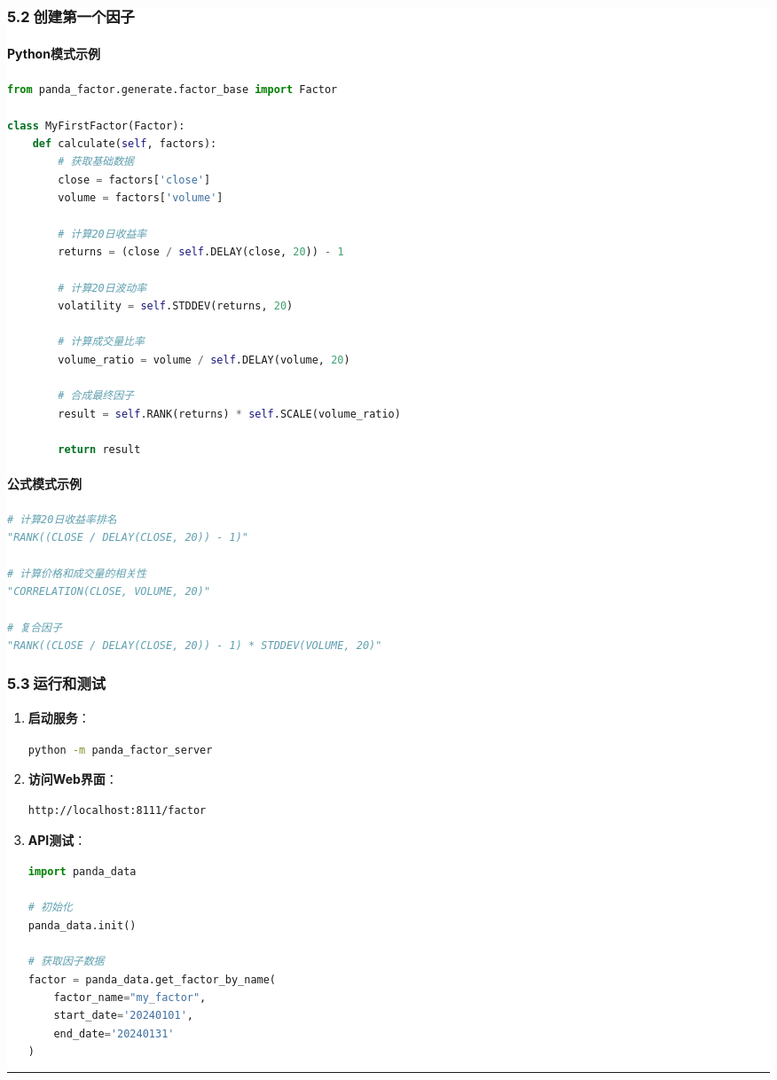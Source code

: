 ### 5.2 创建第一个因子

#### Python模式示例
```python
from panda_factor.generate.factor_base import Factor

class MyFirstFactor(Factor):
    def calculate(self, factors):
        # 获取基础数据
        close = factors['close']
        volume = factors['volume']
        
        # 计算20日收益率
        returns = (close / self.DELAY(close, 20)) - 1
        
        # 计算20日波动率
        volatility = self.STDDEV(returns, 20)
        
        # 计算成交量比率
        volume_ratio = volume / self.DELAY(volume, 20)
        
        # 合成最终因子
        result = self.RANK(returns) * self.SCALE(volume_ratio)
        
        return result
```

#### 公式模式示例
```python
# 计算20日收益率排名
"RANK((CLOSE / DELAY(CLOSE, 20)) - 1)"

# 计算价格和成交量的相关性
"CORRELATION(CLOSE, VOLUME, 20)"

# 复合因子
"RANK((CLOSE / DELAY(CLOSE, 20)) - 1) * STDDEV(VOLUME, 20)"
```

### 5.3 运行和测试

1. **启动服务**：
   ```bash
   python -m panda_factor_server
   ```

2. **访问Web界面**：
   ```
   http://localhost:8111/factor
   ```

3. **API测试**：
   ```python
   import panda_data
   
   # 初始化
   panda_data.init()
   
   # 获取因子数据
   factor = panda_data.get_factor_by_name(
       factor_name="my_factor",
       start_date='20240101',
       end_date='20240131'
   )
   ```

---